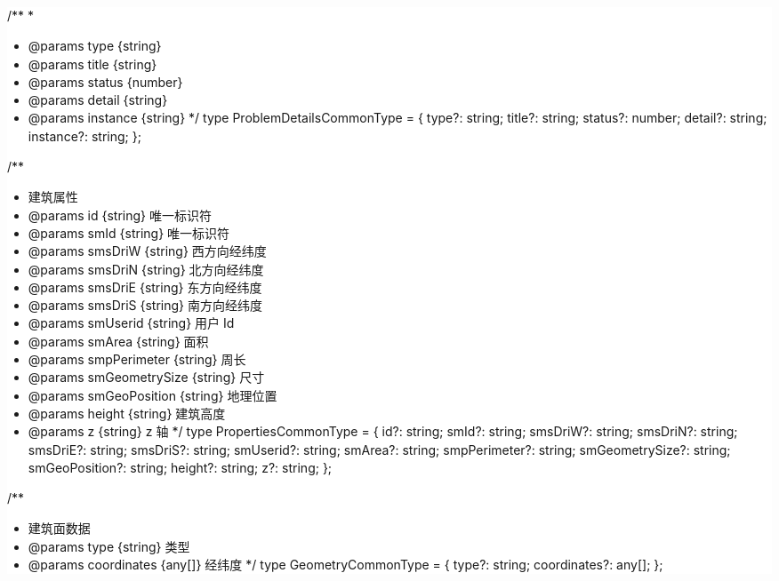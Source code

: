 /**
 *
 * @params type {string}
 * @params title {string}
 * @params status {number}
 * @params detail {string}
 * @params instance {string}
 */
type ProblemDetailsCommonType = {
    type?: string;
    title?: string;
    status?: number;
    detail?: string;
    instance?: string;
};

/**
 * 建筑属性
 * @params id {string} 唯一标识符
 * @params smId {string} 唯一标识符
 * @params smsDriW {string} 西方向经纬度
 * @params smsDriN {string} 北方向经纬度
 * @params smsDriE {string} 东方向经纬度
 * @params smsDriS {string} 南方向经纬度
 * @params smUserid {string} 用户 Id
 * @params smArea {string} 面积
 * @params smpPerimeter {string} 周长
 * @params smGeometrySize {string} 尺寸
 * @params smGeoPosition {string} 地理位置
 * @params height {string} 建筑高度
 * @params z {string} z 轴
 */
type PropertiesCommonType = {
    id?: string;
    smId?: string;
    smsDriW?: string;
    smsDriN?: string;
    smsDriE?: string;
    smsDriS?: string;
    smUserid?: string;
    smArea?: string;
    smpPerimeter?: string;
    smGeometrySize?: string;
    smGeoPosition?: string;
    height?: string;
    z?: string;
};

/**
 * 建筑面数据
 * @params type {string} 类型
 * @params coordinates {any[]} 经纬度
 */
type GeometryCommonType = {
    type?: string;
    coordinates?: any[];
};
